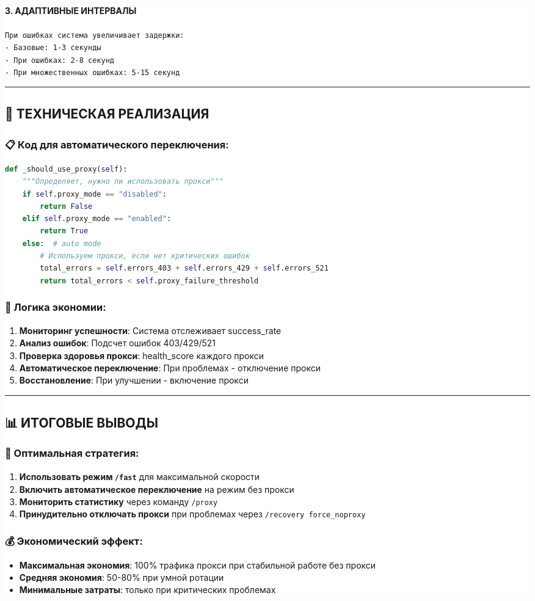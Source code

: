 #### 3. **АДАПТИВНЫЕ ИНТЕРВАЛЫ**
```
При ошибках система увеличивает задержки:
- Базовые: 1-3 секунды
- При ошибках: 2-8 секунд
- При множественных ошибках: 5-15 секунд
```

---

## 🔧 ТЕХНИЧЕСКАЯ РЕАЛИЗАЦИЯ

### 📋 Код для автоматического переключения:

```python
def _should_use_proxy(self):
    """Определяет, нужно ли использовать прокси"""
    if self.proxy_mode == "disabled":
        return False
    elif self.proxy_mode == "enabled":
        return True
    else:  # auto mode
        # Используем прокси, если нет критических ошибок
        total_errors = self.errors_403 + self.errors_429 + self.errors_521
        return total_errors < self.proxy_failure_threshold
```

### 🎯 Логика экономии:

1. **Мониторинг успешности**: Система отслеживает success_rate
2. **Анализ ошибок**: Подсчет ошибок 403/429/521
3. **Проверка здоровья прокси**: health_score каждого прокси
4. **Автоматическое переключение**: При проблемах - отключение прокси
5. **Восстановление**: При улучшении - включение прокси

---

## 📊 ИТОГОВЫЕ ВЫВОДЫ

### 🎯 Оптимальная стратегия:

1. **Использовать режим `/fast`** для максимальной скорости
2. **Включить автоматическое переключение** на режим без прокси
3. **Мониторить статистику** через команду `/proxy`
4. **Принудительно отключать прокси** при проблемах через `/recovery force_noproxy`

### 💰 Экономический эффект:

- **Максимальная экономия**: 100% трафика прокси при стабильной работе без прокси
- **Средняя экономия**: 50-80% при умной ротации
- **Минимальные затраты**: только при критических проблемах
